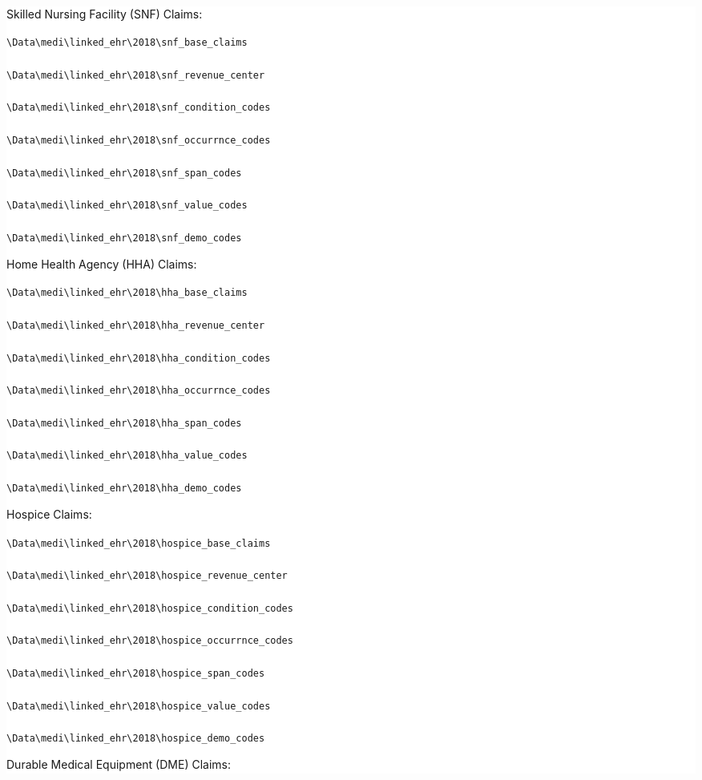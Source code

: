 Skilled Nursing Facility (SNF) Claims:

```
\Data\medi\linked_ehr\2018\snf_base_claims

\Data\medi\linked_ehr\2018\snf_revenue_center

\Data\medi\linked_ehr\2018\snf_condition_codes

\Data\medi\linked_ehr\2018\snf_occurrnce_codes

\Data\medi\linked_ehr\2018\snf_span_codes

\Data\medi\linked_ehr\2018\snf_value_codes

\Data\medi\linked_ehr\2018\snf_demo_codes
```

Home Health Agency (HHA) Claims:

```
\Data\medi\linked_ehr\2018\hha_base_claims

\Data\medi\linked_ehr\2018\hha_revenue_center

\Data\medi\linked_ehr\2018\hha_condition_codes

\Data\medi\linked_ehr\2018\hha_occurrnce_codes

\Data\medi\linked_ehr\2018\hha_span_codes

\Data\medi\linked_ehr\2018\hha_value_codes

\Data\medi\linked_ehr\2018\hha_demo_codes
```

Hospice Claims:

```
\Data\medi\linked_ehr\2018\hospice_base_claims

\Data\medi\linked_ehr\2018\hospice_revenue_center

\Data\medi\linked_ehr\2018\hospice_condition_codes

\Data\medi\linked_ehr\2018\hospice_occurrnce_codes

\Data\medi\linked_ehr\2018\hospice_span_codes

\Data\medi\linked_ehr\2018\hospice_value_codes

\Data\medi\linked_ehr\2018\hospice_demo_codes
```

Durable Medical Equipment (DME) Claims:
